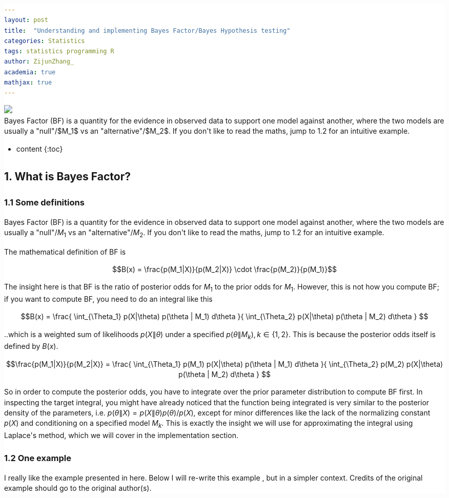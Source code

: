 ```yaml
---
layout: post
title:  "Understanding and implementing Bayes Factor/Bayes Hypothesis testing"
categories: Statistics
tags: statistics programming R
author: ZijunZhang_
academia: true
mathjax: true
---
```

<img src="https://raw.githubusercontent.com/zj-zhang/myblog/master/20161231_bayesfactor/f1.png" height="300" weight="200" />
<br>
Bayes Factor (BF) is a quantity for the evidence in observed data to support one model against another, where the two models are usually a "null"/$M_1$ vs an "alternative"/$M_2$. If you don't like to read the maths, jump to 1.2 for an intuitive example.



* content
{:toc}

## 1. What is Bayes Factor?
### 1.1 Some definitions
Bayes Factor (BF) is a quantity for the evidence in observed data to support one model against another, where the two models are usually a "null"/$M_1$ vs an "alternative"/$M_2$. If you don't like to read the maths, jump to 1.2 for an intuitive example.

The mathematical definition of BF is

$$B(x) = \frac{p(M_1|X)}{p(M_2|X)} \cdot \frac{p(M_2)}{p(M_1)}$$

The insight here is that BF is the ratio of posterior odds for $M_1$ to the prior odds for $M_1$. However, this is not how you compute BF; if you want to compute BF, you need to do an integral like this

$$B(x) = \frac{ \int_{\Theta_1} p(X|\theta) p(\theta | M_1) d\theta }{ \int_{\Theta_2} p(X|\theta) p(\theta | M_2) d\theta } $$

..which is a weighted sum of likelihoods $p(X\|\theta)$ under a specified $p(\theta\|M_k), k \in \{1,2\}$. This is because the posterior odds itself is defined by $B(x)$.

$$\frac{p(M_1|X)}{p(M_2|X)} = \frac{ \int_{\Theta_1} p(M_1) p(X|\theta) p(\theta | M_1) d\theta }{ \int_{\Theta_2} p(M_2) p(X|\theta) p(\theta | M_2) d\theta } $$

So in order to compute the posterior odds, you have to integrate over the prior parameter distribution to compute BF first. In inspecting the target integral, you might have already noticed that the function being integrated is very similar to the posterior density of the parameters, i.e. $p(\theta\|X)=p(X\|\theta)p(\theta) / p(X)$, except for minor differences like the lack of the normalizing constant $p(X)$ and conditioning on a specified model $M_k$. This is exactly the insight we will use for approximating the integral using Laplace's method, which we will cover in the implementation section.

### 1.2 One example
I really like the example presented in here. Below I will re-write this example , but in a simpler context. Credits of the original example should go to the original author(s).
